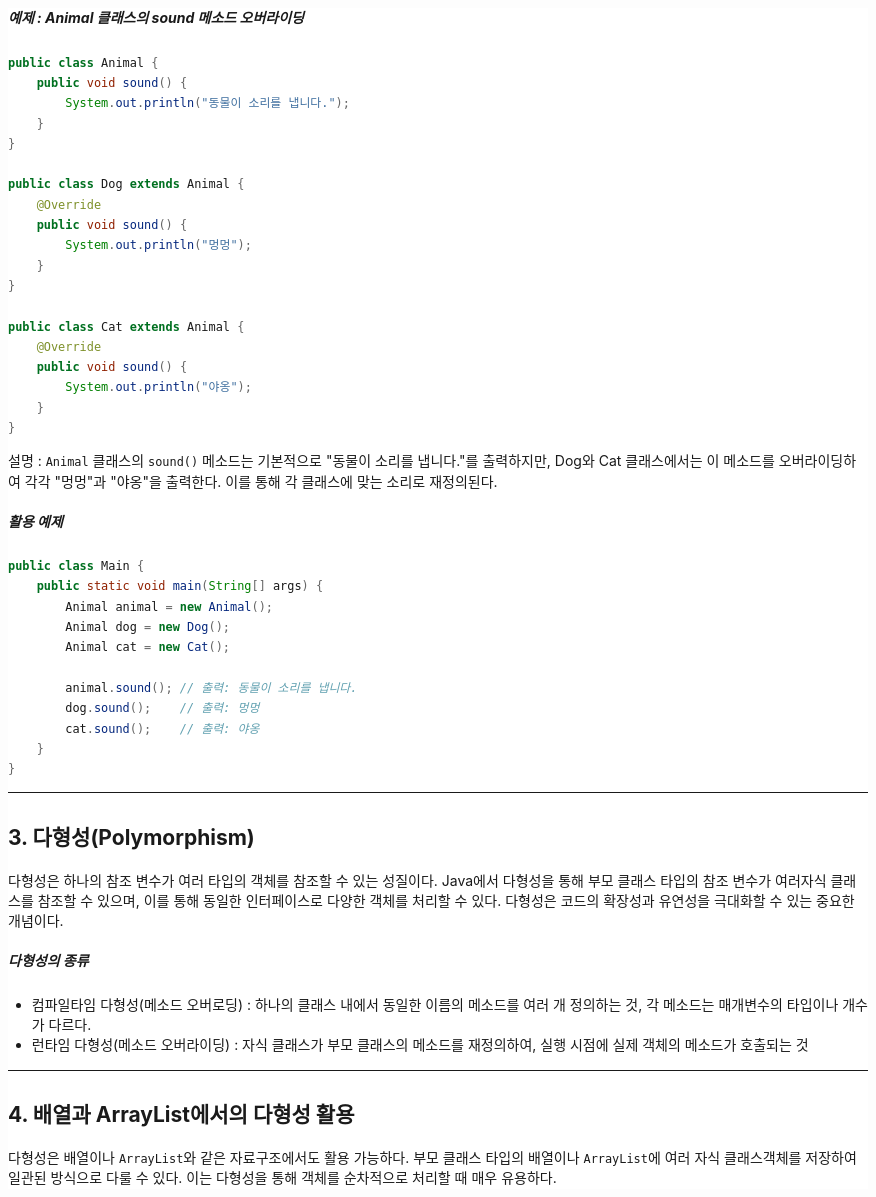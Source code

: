 ##### 예제 : Animal 클래스의 sound 메소드 오버라이딩
```java
public class Animal {
    public void sound() {
        System.out.println("동물이 소리를 냅니다.");
    }
}

public class Dog extends Animal {
    @Override
    public void sound() {
        System.out.println("멍멍");
    }
}

public class Cat extends Animal {
    @Override
    public void sound() {
        System.out.println("야옹");
    }
}
```
설명 : ```Animal``` 클래스의 ```sound()``` 메소드는 기본적으로 "동물이 소리를 냅니다."를 출력하지만, Dog와 Cat 클래스에서는 이 메소드를 오버라이딩하여 각각 "멍멍"과 "야옹"을 출력한다. 이를 통해 각 클래스에 맞는 소리로 재정의된다.

##### 활용 예제
```java
public class Main {
    public static void main(String[] args) {
        Animal animal = new Animal();
        Animal dog = new Dog();
        Animal cat = new Cat();

        animal.sound(); // 출력: 동물이 소리를 냅니다.
        dog.sound();    // 출력: 멍멍
        cat.sound();    // 출력: 야옹
    }
}
```
--------------------------
## 3. 다형성(Polymorphism)
다형성은 하나의 참조 변수가 여러 타입의 객체를 참조할 수 있는 성질이다. Java에서 다형성을 통해 부모 클래스 타입의 참조 변수가 여러자식 클래스를 참조할 수 있으며, 이를 통해 동일한 인터페이스로 다양한 객체를 처리할 수 있다. 다형성은 코드의 확장성과 유연성을 극대화할 수 있는 중요한 개념이다.
##### 다형성의 종류
+ 컴파일타임 다형성(메소드 오버로딩) : 하나의 클래스 내에서 동일한 이름의 메소드를 여러 개 정의하는 것, 각 메소드는 매개변수의 타입이나 개수가 다르다.
+ 런타임 다형성(메소드 오버라이딩) : 자식 클래스가 부모 클래스의 메소드를 재정의하여, 실행 시점에 실제 객체의 메소드가 호출되는 것
-----------------------
## 4. 배열과 ArrayList에서의 다형성 활용
다형성은 배열이나 ```ArrayList```와 같은 자료구조에서도 활용 가능하다. 부모 클래스 타입의 배열이나 ```ArrayList```에 여러 자식 클래스객체를 저장하여 일관된 방식으로 다룰 수 있다. 이는 다형성을 통해 객체를 순차적으로 처리할 때 매우 유용하다.
